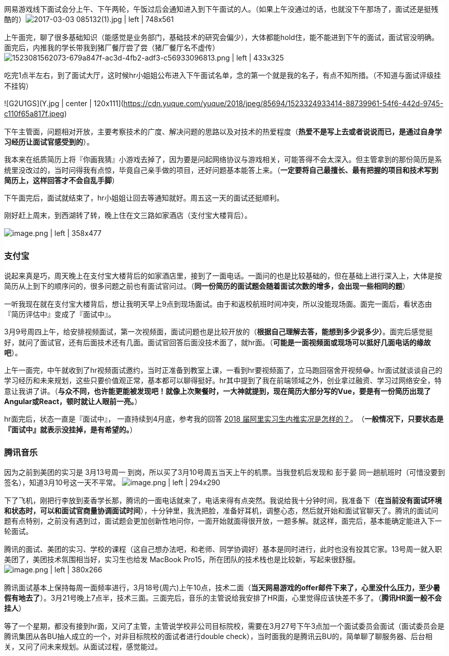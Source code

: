 网易游戏线下面试会分上午、下午两轮，午饭过后会通知进入到下午面试的人。（如果上午没通过的话，也就没下午那场了，面试还是挺残酷的）![2017-03-03 085132(1).jpg | left | 748x561](https://cdn.yuque.com/yuque/2018/jpeg/85694/1523327745935-47d914aa-3650-462a-856b-feb25471e314.jpeg "")


上午面完，聊了很多基础知识（能感觉是业务部门，基础技术的研究会偏少），大体都能hold住，能不能进到下午的面试，面试官没明确。面完后，内推我的学长带我到猪厂餐厅尝了尝（猪厂餐厅名不虚传）![1523081562073-679a847f-ac3d-4fb2-adf3-c56933096813.png | left | 433x325](https://cdn.yuque.com/yuque/2018/png/85694/1523327930667-76419d9e-147b-4e00-83d3-90d014f37105.png)

吃完1点半左右，到了面试大厅，这时候hr小姐姐公布进入下午面试名单，念的第一个就是我的名子，有点不知所措。（不知道与面试评级挂不挂钩）

![G2U1GS](Y.jpg | center | 120x111](https://cdn.yuque.com/yuque/2018/jpeg/85694/1523324933414-88739961-54f6-442d-9745-c110f65a817f.jpeg)

下午主管面，问题相对开放，主要考察技术的广度、解决问题的思路以及对技术的热爱程度（__热爱不是写上去或者说说而已，是通过自身学习经历让面试官感受到的__）。

我本来在纸质简历上将『你画我猜』小游戏去掉了，因为要是问起网络协议与游戏相关，可能答得不会太深入。但主管拿到的那份简历是系统里没改过的，当时问得我有点惊，毕竟自己亲手做的项目，还好问题基本能答上来。（__一定要将自己最擅长、最有把握的项目和技术写到简历上，这样回答才不会自乱手脚__）

下午面完后，面试就结束了，hr小姐姐让回去等通知就好。周五这一天的面试还挺顺利。

刚好赶上周末，到西湖转了转，晚上住在文三路如家酒店（支付宝大楼背后）。

![image.png | left | 358x477](https://cdn.yuque.com/yuque/2018/png/85694/1523282969514-90da5f9b-3b5d-466f-8288-0b6f62e0530d.png "")

### 支付宝
说起来真是巧，周天晚上在支付宝大楼背后的如家酒店里，接到了一面电话。一面问的也是比较基础的，但在基础上进行深入上，大体是按简历从上到下的顺序问的，很多问题之前也有面试官问过。（__同一份简历的面试题会随着面试次数的增多，会出现一些相同的题__）

一听我现在就在支付宝大楼背后，想让我明天早上9点到现场面试。由于和返校航班时间冲突，所以没能现场面。面完一面后，看状态由『简历评估中』变成了『面试中』。

3月9号周四上午，给安排视频面试，第一次视频面，面试问题也是比较开放的（__根据自己理解去答，能想到多少说多少）__。面完后感觉挺好，就问了面试官，还有后面技术还有几面。面试官回答后面没技术面了，就hr面。（__可能是一面视频面或现场可以抵好几面电话的缘故吧__）。

上午一面完，中午就收到了hr视频面试邀约，当时正准备到教室上课，一看到hr要视频面了，立马跑回宿舍开视频😂。hr面试就谈谈自己的学习经历和未来规划，这些只要价值观正常，基本都可以聊得挺好。hr其中提到了我在前端领域之外，创业拿过融资、学习过网络安全，特意让我讲了讲。（__与众不同，也许能更能被发现吧！就像上次聚餐时，一大神就提到，现在简历大部分写的Vue，要是有一份简历出现了Angular或React，顿时就让人眼前一亮。__）

hr面完后，状态一直是『面试中』， 一直持续到4月底，参考我的回答 [2018 届阿里实习生内推实况是怎样的？](https://www.zhihu.com/question/56263411/answer/150573239)。​（__一般情况下，只要状态是『面试中』就表示没挂掉，是有希望的。__）

### 腾讯音乐
因为之前到美团的实习是 3月13号周一 到岗，所以买了3月10号周五当天上午的机票。当我登机后发现和 彭于晏 同一趟航班时（可惜没要到签名），知道3月10号这一天不平常。
![image.png | left | 294x290](https://cdn.yuque.com/yuque/2018/png/85694/1523285511469-c41191d8-02d3-4d08-8411-c4aa8aba8afb.png "")

下了飞机，刚把行李放到麦香学长那，腾讯的一面电话就来了，电话来得有点突然。我说给我十分钟时间，我准备下（__在当前没有面试环境和状态时，可以和面试官商量协调面试时间__），十分钟里，我洗把脸，准备好耳机，调整心态，然后就开始和面试官聊天了。腾讯的面试问题有点特别，之前没有遇到过，面试题会更加创新性地问你，一面开始就面得很开放，一题多解。就这样，面完后，基本能确定能进入下一轮面试。

腾讯的面试、美团的实习、学校的课程（这自己想办法吧，和老师、同学协调好）基本是同时进行，此时也没有投其它家。13号周一就入职美团了，美团技术氛围相当好，实习生也给发 MacBook Pro15，所在团队的技术栈也是比较新，写起来很舒服。![image.png | left | 380x266](https://cdn.yuque.com/yuque/2018/png/85694/1523286019418-fd6111a6-fdde-4b89-b46f-e8c426136f2f.png "")

腾讯面试基本上保持每周一面频率进行，3月18号(周六)上午10点，技术二面（__当天网易游戏的offer邮件下来了，心里没什么压力，至少暑假有地去了__）。3月21号晚上7点半，技术三面。三面完后，音乐的主管说给我安排了HR面，心里觉得应该快差不多了。（__腾讯HR面一般不会挂人__）

等了一个星期，都没有接到hr面，又问了主管，主管说学校非公司目标院校，需要在3月27号下午3点加一个面试委员会面试（面试委员会是腾讯集团从各BU抽人成立的一个，对非目标院校的面试者进行double check），当时面我的是腾讯云BU的，简单聊了聊服务器、后台相关，又问了问未来规划。从面试过程，感觉能过。

